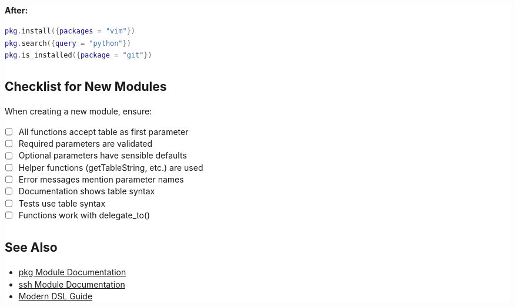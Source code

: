 **After:**
```lua
pkg.install({packages = "vim"})
pkg.search({query = "python"})
pkg.is_installed({package = "git"})
```

## Checklist for New Modules

When creating a new module, ensure:

- [ ] All functions accept table as first parameter
- [ ] Required parameters are validated
- [ ] Optional parameters have sensible defaults
- [ ] Helper functions (getTableString, etc.) are used
- [ ] Error messages mention parameter names
- [ ] Documentation shows table syntax
- [ ] Tests use table syntax
- [ ] Functions work with delegate_to()

## See Also

- [pkg Module Documentation](../docs/en/modules/pkg.md)
- [ssh Module Documentation](../docs/en/modules/ssh.md)
- [Modern DSL Guide](../docs/en/modern-dsl/overview.md)
